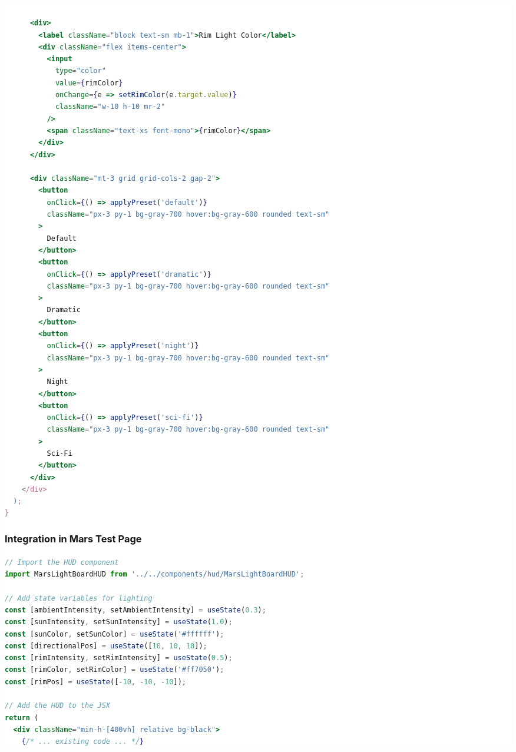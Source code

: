 ```jsx

      <div>
        <label className="block text-sm mb-1">Rim Light Color</label>
        <div className="flex items-center">
          <input 
            type="color" 
            value={rimColor} 
            onChange={e => setRimColor(e.target.value)} 
            className="w-10 h-10 mr-2"
          />
          <span className="text-xs font-mono">{rimColor}</span>
        </div>
      </div>

      <div className="mt-3 grid grid-cols-2 gap-2">
        <button 
          onClick={() => applyPreset('default')}
          className="px-3 py-1 bg-gray-700 hover:bg-gray-600 rounded text-sm"
        >
          Default
        </button>
        <button 
          onClick={() => applyPreset('dramatic')}
          className="px-3 py-1 bg-gray-700 hover:bg-gray-600 rounded text-sm"
        >
          Dramatic
        </button>
        <button 
          onClick={() => applyPreset('night')}
          className="px-3 py-1 bg-gray-700 hover:bg-gray-600 rounded text-sm"
        >
          Night
        </button>
        <button 
          onClick={() => applyPreset('sci-fi')}
          className="px-3 py-1 bg-gray-700 hover:bg-gray-600 rounded text-sm"
        >
          Sci-Fi
        </button>
      </div>
    </div>
  );
}
```

### Integration in Mars Test Page
```jsx
// Import the HUD component
import MarsLightBoardHUD from '../../components/hud/MarsLightBoardHUD';

// Add state variables for lighting
const [ambientIntensity, setAmbientIntensity] = useState(0.3);
const [sunIntensity, setSunIntensity] = useState(1.0);
const [sunColor, setSunColor] = useState('#ffffff');
const [directionalPos] = useState([10, 10, 10]);
const [rimIntensity, setRimIntensity] = useState(0.5);
const [rimColor, setRimColor] = useState('#ff7050');
const [rimPos] = useState([-10, -10, -10]);

// Add the HUD to the JSX
return (
  <div className="min-h-[400vh] relative bg-black">
    {/* ... existing code ... */}
```